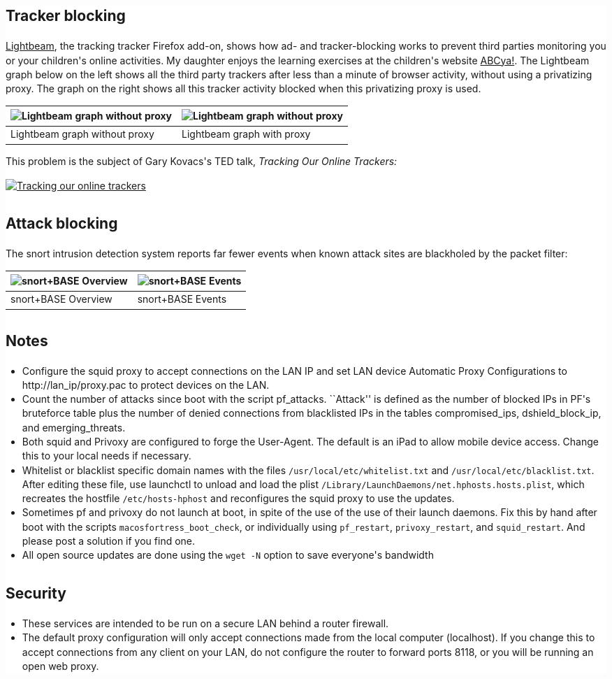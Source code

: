 
## Tracker blocking

[Lightbeam](https://www.mozilla.org/en-US/lightbeam/), the tracking tracker Firefox add-on, shows how ad- and tracker-blocking works to prevent third parties monitoring you or your children's online activities. My daughter enjoys the learning exercises at the children's website [ABCya!](http://www.abcya.com). The Lightbeam graph below on the left shows all the third party trackers after less than a minute of browser activity, without using a privatizing proxy. The graph on the right shows all this tracker activity blocked when this privatizing proxy is used.


![Lightbeam graph without proxy](Lightbeam_noproxy.png)| ![Lightbeam graph without proxy](Lightbeam_proxy.png)
------------ | -------------
Lightbeam graph without proxy | Lightbeam graph with proxy

This problem is the subject of Gary Kovacs's TED talk, *Tracking Our Online Trackers:*

[![Tracking our online trackers](https://www.wired.com/images_blogs/business/2012/02/6792752454_99d91d2a92_z.jpg)](https://www.youtube.com/watch?v=f_f5wNw-2c0 "Tracking our online trackers")


## Attack blocking

The snort intrusion detection system reports far fewer events when known attack sites are blackholed by the packet filter:

![snort+BASE Overview](BASE_Overview.PNG)| ![snort+BASE Events](BASE_Events.PNG)
------------ | -------------
snort+BASE Overview | snort+BASE Events

## Notes

* Configure the squid proxy to accept connections on the LAN IP and set LAN device Automatic Proxy Configurations to http://lan_ip/proxy.pac to protect devices on the LAN.
* Count the number of attacks since boot with the script pf_attacks. ``Attack'' is defined as the number of blocked IPs in PF's bruteforce table plus the number of denied connections from blacklisted IPs in the tables compromised_ips, dshield_block_ip, and emerging_threats.
* Both squid and Privoxy are configured to forge the User-Agent. The default is an iPad to allow mobile device access. Change this to your local needs if necessary.
* Whitelist or blacklist specific domain names with the files `/usr/local/etc/whitelist.txt` and `/usr/local/etc/blacklist.txt`. After editing these file, use launchctl to unload and load the plist `/Library/LaunchDaemons/net.hphosts.hosts.plist`, which recreates the hostfile `/etc/hosts-hphost` and reconfigures the squid proxy to use the updates.
* Sometimes pf and privoxy do not launch at boot, in spite of the use of the use of their launch daemons.  Fix this by hand after boot with the scripts `macosfortress_boot_check`, or individually using `pf_restart`, `privoxy_restart`, and `squid_restart`. And please post a solution if you find one.
* All open source updates are done using the `wget -N` option to save everyone's bandwidth

## Security

* These services are intended to be run on a secure LAN behind a router firewall.
* The default proxy configuration will only accept connections made from the local computer (localhost). If you change this to accept connections from any client on your LAN, do not configure the router to forward ports 8118, or you will be running an open web proxy.

